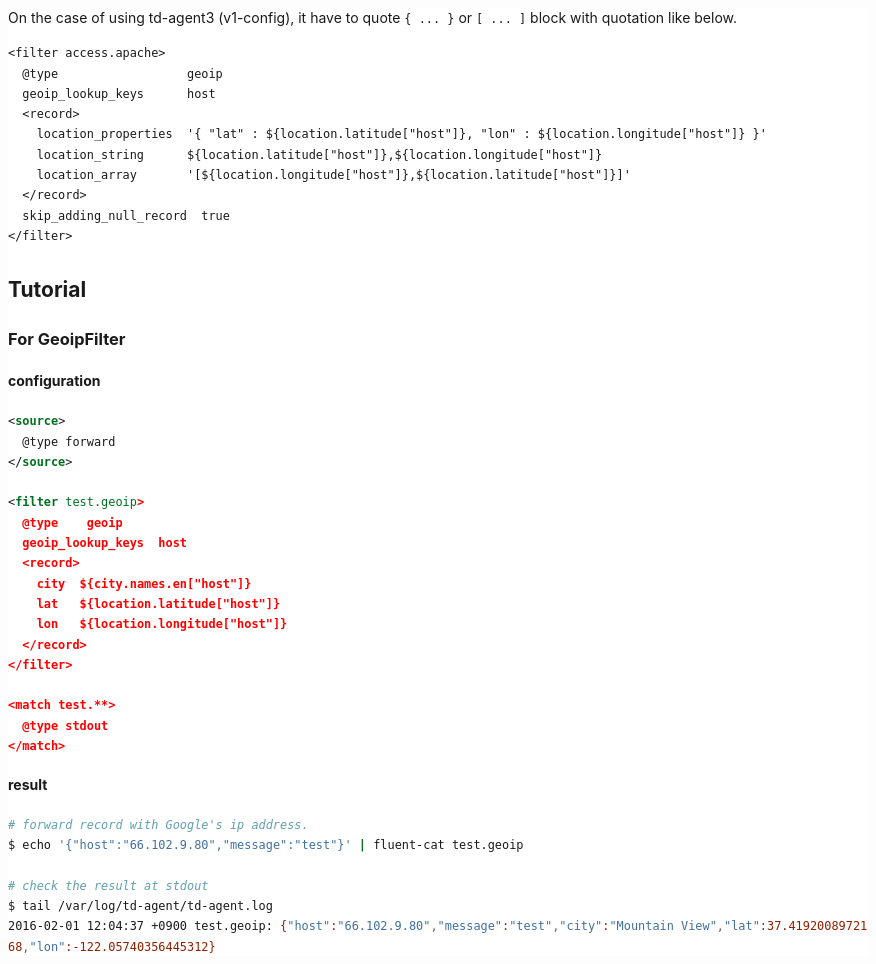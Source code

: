 On the case of using td-agent3 (v1-config), it have to quote `{ ... }` or `[ ... ]` block with quotation like below.

```
<filter access.apache>
  @type                  geoip
  geoip_lookup_keys      host
  <record>
    location_properties  '{ "lat" : ${location.latitude["host"]}, "lon" : ${location.longitude["host"]} }'
    location_string      ${location.latitude["host"]},${location.longitude["host"]}
    location_array       '[${location.longitude["host"]},${location.latitude["host"]}]'
  </record>
  skip_adding_null_record  true
</filter>
```

## Tutorial

### For GeoipFilter

#### configuration

```xml
<source>
  @type forward
</source>

<filter test.geoip>
  @type    geoip
  geoip_lookup_keys  host
  <record>
    city  ${city.names.en["host"]}
    lat   ${location.latitude["host"]}
    lon   ${location.longitude["host"]}
  </record>
</filter>

<match test.**>
  @type stdout
</match>
```

#### result

```bash
# forward record with Google's ip address.
$ echo '{"host":"66.102.9.80","message":"test"}' | fluent-cat test.geoip

# check the result at stdout
$ tail /var/log/td-agent/td-agent.log
2016-02-01 12:04:37 +0900 test.geoip: {"host":"66.102.9.80","message":"test","city":"Mountain View","lat":37.4192008972168,"lon":-122.05740356445312}
```
